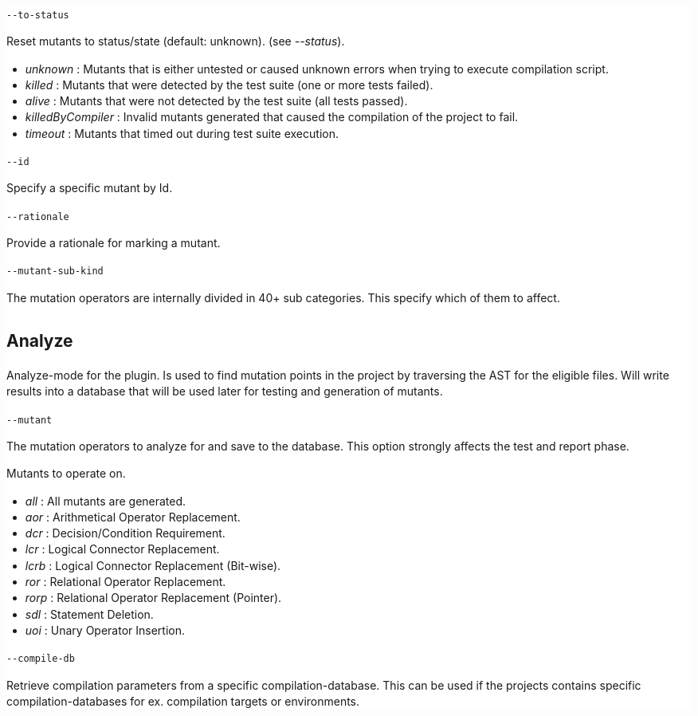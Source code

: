 ```sh
--to-status
```
Reset mutants to status/state (default: unknown). (see *--status*).
 - *unknown* : Mutants that is either untested or caused unknown errors when trying to execute compilation script.
 - *killed* : Mutants that were detected by the test suite (one or more tests failed).
 - *alive* : Mutants that were not detected by the test suite (all tests passed).
 - *killedByCompiler* : Invalid mutants generated that caused the compilation of the project to fail.
 - *timeout* : Mutants that timed out during test suite execution.

```sh
--id
```
Specify a specific mutant by Id.

```sh
--rationale
```
Provide a rationale for marking a mutant.

```sh
--mutant-sub-kind
```
The mutation operators are internally divided in 40+ sub categories. This
specify which of them to affect.

## Analyze

Analyze-mode for the plugin. Is used to find mutation points in the project by
traversing the AST for the eligible files. Will write results into a database
that will be used later for testing and generation of mutants.

```sh
--mutant
```
The mutation operators to analyze for and save to the database. This option
strongly affects the test and report phase.

Mutants to operate on.
 - *all* : All mutants are generated.
 - *aor* : Arithmetical Operator Replacement.
 - *dcr* : Decision/Condition Requirement.
 - *lcr* : Logical Connector Replacement.
 - *lcrb* : Logical Connector Replacement (Bit-wise).
 - *ror* : Relational Operator Replacement.
 - *rorp* : Relational Operator Replacement (Pointer).
 - *sdl* : Statement Deletion.
 - *uoi* : Unary Operator Insertion.

```sh
--compile-db
```
Retrieve compilation parameters from a specific compilation-database. This can
be used if the projects contains specific compilation-databases for ex.
compilation targets or environments.
